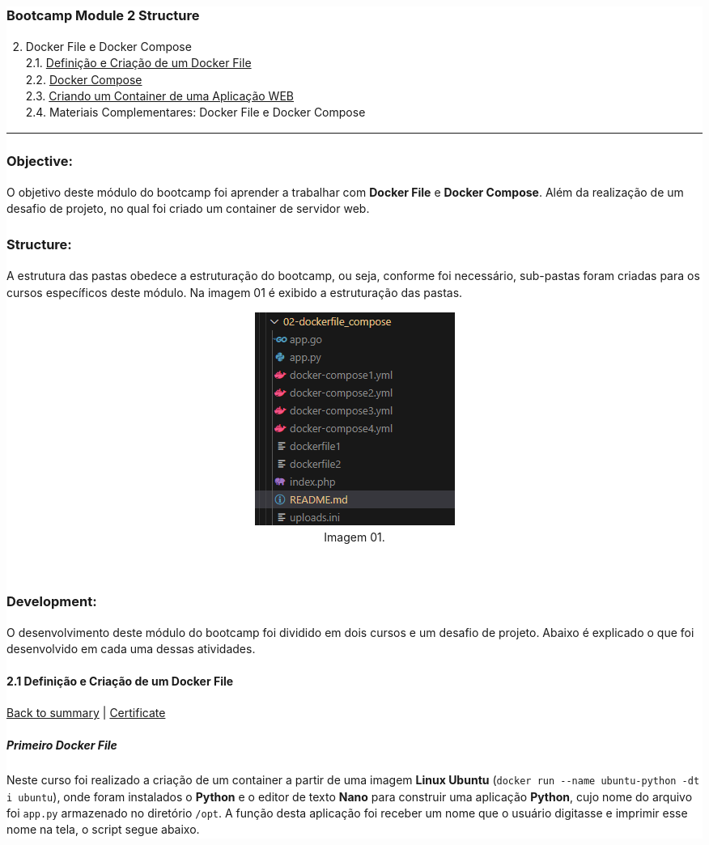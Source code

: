 
### Bootcamp Module 2 Structure
2. <a name="item2">Docker File e Docker Compose</a><br>
  2.1. <a href="#item2.1">Definição e Criação de um Docker File</a><br>
  2.2. <a href="#item2.2">Docker Compose</a><br>
  2.3. <a href="#item2.3">Criando um Container de uma Aplicação WEB</a><br>
  2.4. Materiais Complementares: Docker File e Docker Compose

---

### Objective:
O objetivo deste módulo do bootcamp foi aprender a trabalhar com **Docker File** e **Docker Compose**. Além da realização de um desafio de projeto, no qual foi criado um container de servidor web.

### Structure:
A estrutura das pastas obedece a estruturação do bootcamp, ou seja, conforme foi necessário, sub-pastas foram criadas para os cursos específicos deste módulo. Na imagem 01 é exibido a estruturação das pastas. 

<div align="Center"><figure>
    <img src="../0-aux/md2-img01.png" alt="img01"><br>
    <figcaption>Imagem 01.</figcaption>
</figure></div><br>

### Development:
O desenvolvimento deste módulo do bootcamp foi dividido em dois cursos e um desafio de projeto. Abaixo é explicado o que foi desenvolvido em cada uma dessas atividades.

<a name="item2.1"><h4>2.1 Definição e Criação de um Docker File</h4></a>[Back to summary](#item2) | <a href="https://github.com/PedroHeeger/main/blob/main/cert_ti/04-curso/os/virtualization/docker/(23-08-19)%20Defini%C3%A7%C3%A3o%20e%20Cria%C3%A7%C3%A3o%20de%20um%20Docker%20File%20PH%20DIO.pdf">Certificate</a>

##### Primeiro Docker File
Neste curso foi realizado a criação de um container a partir de uma imagem **Linux Ubuntu** (`docker run --name ubuntu-python -dti ubuntu`), onde foram instalados o **Python** e o editor de texto **Nano** para construir uma aplicação **Python**, cujo nome do arquivo foi `app.py` armazenado no diretório `/opt`. A função desta aplicação foi receber um nome que o usuário digitasse e imprimir esse nome na tela, o script segue abaixo.
